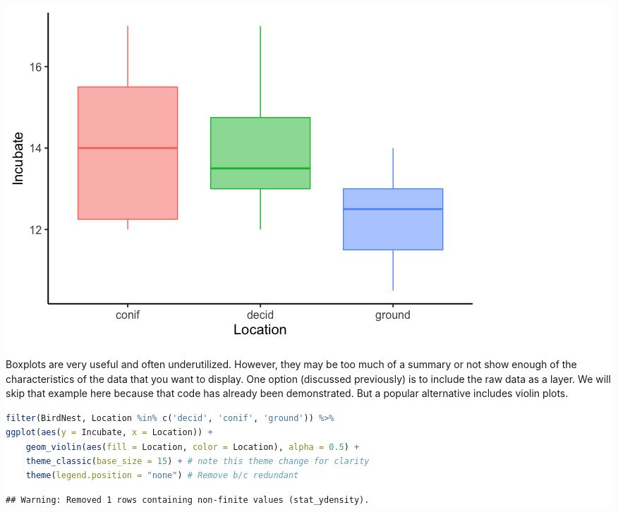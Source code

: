 ![](02_geoms_files/figure-gfm/unnamed-chunk-15-1.png)

Boxplots are very useful and often underutilized. However, they may be
too much of a summary or not show enough of the characteristics of the
data that you want to display. One option (discussed previously) is to
include the raw data as a layer. We will skip that example here because
that code has already been demonstrated. But a popular alternative
includes violin plots.

``` r
filter(BirdNest, Location %in% c('decid', 'conif', 'ground')) %>%
ggplot(aes(y = Incubate, x = Location)) +
    geom_violin(aes(fill = Location, color = Location), alpha = 0.5) +
    theme_classic(base_size = 15) + # note this theme change for clarity
    theme(legend.position = "none") # Remove b/c redundant
```

    ## Warning: Removed 1 rows containing non-finite values (stat_ydensity).
